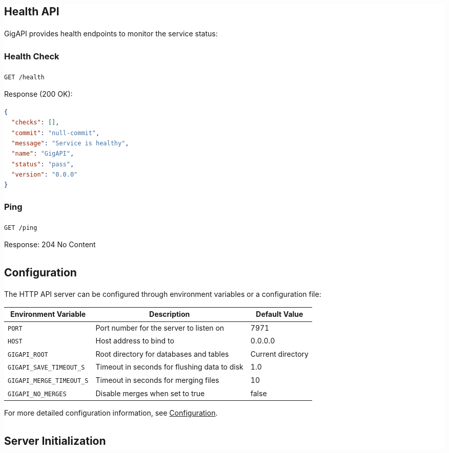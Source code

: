 

## Health API

GigAPI provides health endpoints to monitor the service status:

### Health Check

```
GET /health
```

Response (200 OK):
```json
{
  "checks": [],
  "commit": "null-commit",
  "message": "Service is healthy",
  "name": "GigAPI",
  "status": "pass",
  "version": "0.0.0"
}
```

### Ping

```
GET /ping
```

Response: 204 No Content



## Configuration

The HTTP API server can be configured through environment variables or a configuration file:

| Environment Variable | Description | Default Value |
|----------------------|-------------|---------------|
| `PORT` | Port number for the server to listen on | 7971 |
| `HOST` | Host address to bind to | 0.0.0.0 |
| `GIGAPI_ROOT` | Root directory for databases and tables | Current directory |
| `GIGAPI_SAVE_TIMEOUT_S` | Timeout in seconds for flushing data to disk | 1.0 |
| `GIGAPI_MERGE_TIMEOUT_S` | Timeout in seconds for merging files | 10 |
| `GIGAPI_NO_MERGES` | Disable merges when set to true | false |

For more detailed configuration information, see [Configuration](#3).



## Server Initialization
